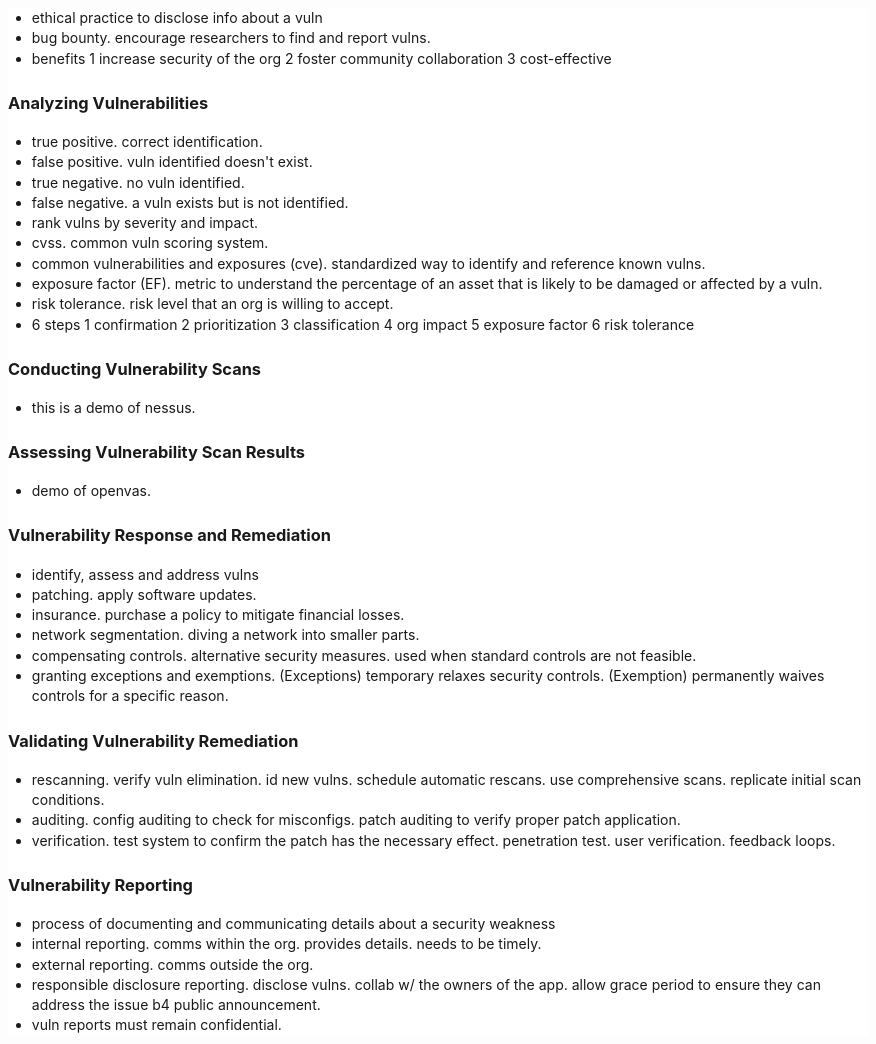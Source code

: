 - ethical practice to disclose info about a vuln
- bug bounty. encourage researchers to find and report vulns.
- benefits 1 increase security of the org 2 foster community collaboration 3 cost-effective

### Analyzing Vulnerabilities

- true positive. correct identification.
- false positive. vuln identified doesn't exist.
- true negative. no vuln identified.
- false negative. a vuln exists but is not identified.
- rank vulns by severity and impact.
- cvss. common vuln scoring system.
- common vulnerabilities and exposures (cve). standardized way to identify and reference known vulns.
- exposure factor (EF). metric to understand the percentage of an asset that is likely to be damaged or affected by a vuln.
- risk tolerance. risk level that an org is willing to accept.
- 6 steps 1 confirmation 2 prioritization 3 classification 4 org impact 5 exposure factor 6 risk tolerance

### Conducting Vulnerability Scans

- this is a demo of nessus.

### Assessing Vulnerability Scan Results

- demo of openvas.

### Vulnerability Response and Remediation

- identify, assess and address vulns
- patching. apply software updates.
- insurance. purchase a policy to mitigate financial losses.
- network segmentation. diving a network into smaller parts.
- compensating controls. alternative security measures. used when standard controls are not feasible.
- granting exceptions and exemptions. (Exceptions) temporary relaxes security controls. (Exemption) permanently waives controls for a specific reason.

### Validating Vulnerability Remediation

- rescanning. verify vuln elimination. id new vulns. schedule automatic rescans. use comprehensive scans. replicate initial scan conditions.
- auditing. config auditing to check for misconfigs. patch auditing to verify proper patch application.
- verification. test system to confirm the patch has the necessary effect. penetration test. user verification. feedback loops.

### Vulnerability Reporting

- process of documenting and communicating details about a security weakness
- internal reporting. comms within the org. provides details. needs to be timely.
- external reporting. comms outside the org.
- responsible disclosure reporting. disclose vulns. collab w/ the owners of the app. allow grace period to ensure they can address the issue b4 public announcement.
- vuln reports must remain confidential.
